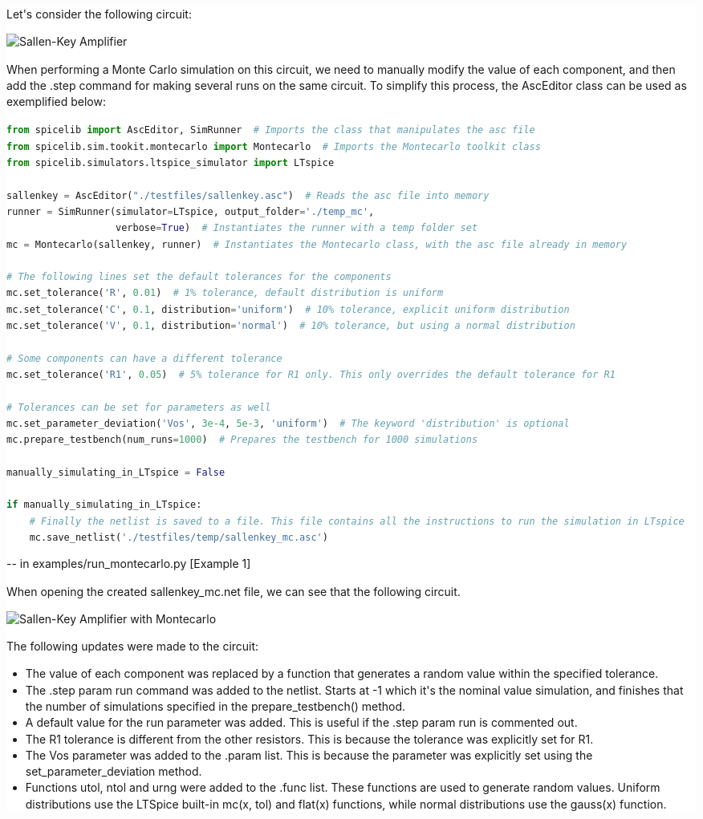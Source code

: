 Let's consider the following circuit:

![Sallen-Key Amplifier](./doc/modules/sallenkey.png "Sallen-Key Amplifier")

When performing a Monte Carlo simulation on this circuit, we need to manually modify the value of each component,
and then add the .step command for making several runs on the same circuit.
To simplify this process, the AscEditor class can be used as exemplified below:

```python
from spicelib import AscEditor, SimRunner  # Imports the class that manipulates the asc file
from spicelib.sim.tookit.montecarlo import Montecarlo  # Imports the Montecarlo toolkit class
from spicelib.simulators.ltspice_simulator import LTspice

sallenkey = AscEditor("./testfiles/sallenkey.asc")  # Reads the asc file into memory
runner = SimRunner(simulator=LTspice, output_folder='./temp_mc',
                   verbose=True)  # Instantiates the runner with a temp folder set
mc = Montecarlo(sallenkey, runner)  # Instantiates the Montecarlo class, with the asc file already in memory

# The following lines set the default tolerances for the components
mc.set_tolerance('R', 0.01)  # 1% tolerance, default distribution is uniform
mc.set_tolerance('C', 0.1, distribution='uniform')  # 10% tolerance, explicit uniform distribution
mc.set_tolerance('V', 0.1, distribution='normal')  # 10% tolerance, but using a normal distribution

# Some components can have a different tolerance
mc.set_tolerance('R1', 0.05)  # 5% tolerance for R1 only. This only overrides the default tolerance for R1

# Tolerances can be set for parameters as well
mc.set_parameter_deviation('Vos', 3e-4, 5e-3, 'uniform')  # The keyword 'distribution' is optional
mc.prepare_testbench(num_runs=1000)  # Prepares the testbench for 1000 simulations

manually_simulating_in_LTspice = False

if manually_simulating_in_LTspice:
    # Finally the netlist is saved to a file. This file contains all the instructions to run the simulation in LTspice
    mc.save_netlist('./testfiles/temp/sallenkey_mc.asc')
```

-- in examples/run_montecarlo.py [Example 1]

When opening the created sallenkey_mc.net file, we can see that the following circuit.

![Sallen-Key Amplifier with Montecarlo](./doc/modules/sallenkey_mc.png "Sallen-Key Amplifier with Montecarlo")

The following updates were made to the circuit:

* The value of each component was replaced by a function that generates a random value within the specified tolerance.
* The .step param run command was added to the netlist. Starts at -1 which it's the nominal value simulation, and
 finishes that the number of simulations specified in the prepare_testbench() method.
* A default value for the run parameter was added. This is useful if the .step param run is commented out.
* The R1 tolerance is different from the other resistors. This is because the tolerance was explicitly set for R1.
* The Vos parameter was added to the .param list. This is because the parameter was explicitly set using the
set_parameter_deviation method.
* Functions utol, ntol and urng were added to the .func list. These functions are used to generate random values.
Uniform distributions use the LTSpice built-in mc(x, tol) and flat(x) functions, while normal distributions use the gauss(x) function.
